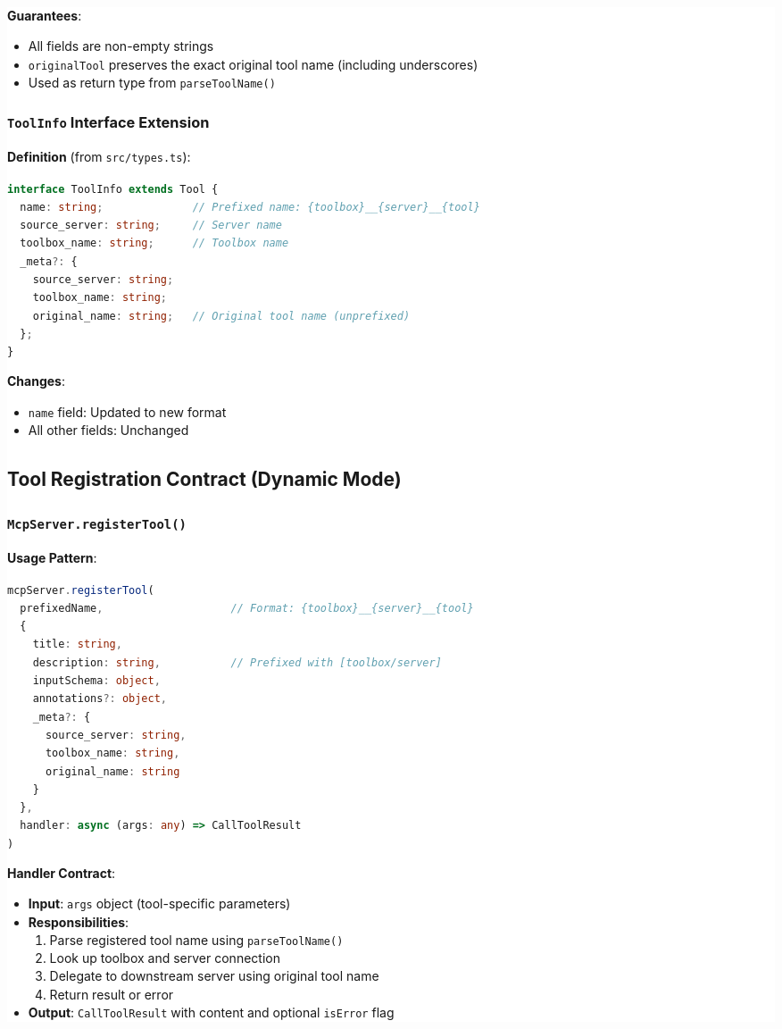 **Guarantees**:
- All fields are non-empty strings
- `originalTool` preserves the exact original tool name (including underscores)
- Used as return type from `parseToolName()`

### `ToolInfo` Interface Extension

**Definition** (from `src/types.ts`):
```typescript
interface ToolInfo extends Tool {
  name: string;              // Prefixed name: {toolbox}__{server}__{tool}
  source_server: string;     // Server name
  toolbox_name: string;      // Toolbox name
  _meta?: {
    source_server: string;
    toolbox_name: string;
    original_name: string;   // Original tool name (unprefixed)
  };
}
```

**Changes**:
- `name` field: Updated to new format
- All other fields: Unchanged

## Tool Registration Contract (Dynamic Mode)

### `McpServer.registerTool()`

**Usage Pattern**:
```typescript
mcpServer.registerTool(
  prefixedName,                    // Format: {toolbox}__{server}__{tool}
  {
    title: string,
    description: string,           // Prefixed with [toolbox/server]
    inputSchema: object,
    annotations?: object,
    _meta?: {
      source_server: string,
      toolbox_name: string,
      original_name: string
    }
  },
  handler: async (args: any) => CallToolResult
)
```

**Handler Contract**:
- **Input**: `args` object (tool-specific parameters)
- **Responsibilities**:
  1. Parse registered tool name using `parseToolName()`
  2. Look up toolbox and server connection
  3. Delegate to downstream server using original tool name
  4. Return result or error
- **Output**: `CallToolResult` with content and optional `isError` flag
